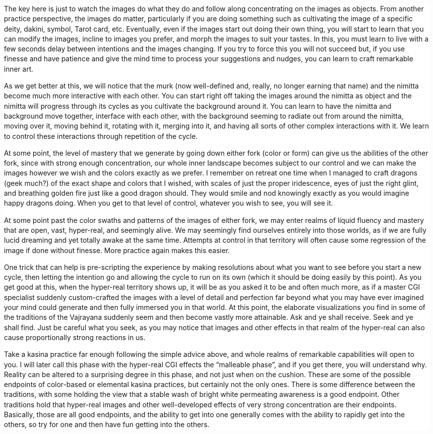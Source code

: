 The key here is just to watch the images do what they do and follow along concentrating on the images as objects. From another practice perspective, the images do matter, particularly if you are doing something such as cultivating the image of a specific deity, dakini, symbol, Tarot card, etc. Eventually, even if the images start out doing their own thing, you will start to learn that you can modify the images, incline to images you prefer, and morph the images to suit your tastes. In this, you must learn to live with a few seconds delay between intentions and the images changing. If you try to force this you will not succeed but, if you use finesse and have patience and give the mind time to process your suggestions and nudges, you can learn to craft remarkable inner art.

As we get better at this, we will notice that the murk (now well-defined and, really, no longer earning that name) and the nimitta become much more interactive with each other. You can start right off taking the images around the nimitta as object and the nimitta will progress through its cycles as you cultivate the background around it. You can learn to have the nimitta and background move together, interface with each other, with the background seeming to radiate out from around the nimitta, moving over it, moving behind it, rotating with it, merging into it, and having all sorts of other complex interactions with it. We learn to control these interactions through repetition of the cycle.

At some point, the level of mastery that we generate by going down either fork (color or form) can give us the abilities of the other fork, since with strong enough concentration, our whole inner landscape becomes subject to our control and we can make the images however we wish and the colors exactly as we prefer. I remember on retreat one time when I managed to craft dragons (geek much?) of the exact shape and colors that I wished, with scales of just the proper iridescence, eyes of just the right glint, and breathing golden fire just like a good dragon should. They would smile and nod knowingly exactly as you would imagine happy dragons doing. When you get to that level of control, whatever you wish to see, you will see it.

At some point past the color swaths and patterns of the images of either fork, we may enter realms of liquid fluency and mastery that are open, vast, hyper-real, and seemingly alive. We may seemingly find ourselves entirely into those worlds, as if we are fully lucid dreaming and yet totally awake at the same time. Attempts at control in that territory will often cause some regression of the image if done without finesse. More practice again makes this easier.

One trick that can help is pre-scripting the experience by making resolutions about what you want to see before you start a new cycle, then letting the intention go and allowing the cycle to run on its own (which it should be doing easily by this point). As you get good at this, when the hyper-real territory shows up, it will be as you asked it to be and often much more, as if a master CGI specialist suddenly custom-crafted the images with a level of detail and perfection far beyond what you may have ever imagined your mind could generate and then fully immersed you in that world. At this point, the elaborate visualizations you find in some of the traditions of the Vajrayana suddenly seem and then become vastly more attainable. Ask and ye shall receive. Seek and ye shall find. Just be careful what you seek, as you may notice that images and other effects in that realm of the hyper-real can also cause proportionally strong reactions in us.

Take a kasina practice far enough following the simple advice above, and whole realms of remarkable capabilities will open to you. I will later call this phase with the hyper-real CGI effects the “malleable phase”, and if you get there, you will understand why. Reality can be altered to a surprising degree in this phase, and not just when on the cushion. These are some of the possible endpoints of color-based or elemental kasina practices, but certainly not the only ones. There is some difference between the traditions, with some holding the view that a stable wash of bright white permeating awareness is a good endpoint. Other traditions hold that hyper-real images and other well-developed effects of very strong concentration are their endpoints. Basically, those are all good endpoints, and the ability to get into one generally comes with the ability to rapidly get into the others, so try for one and then have fun getting into the others.

